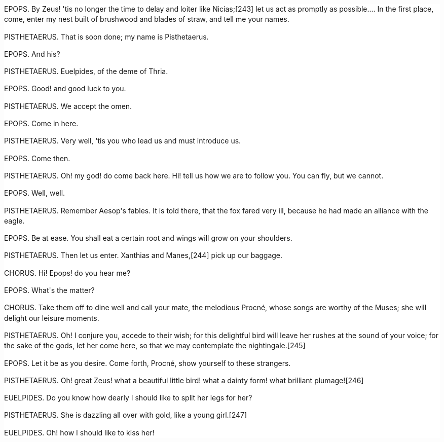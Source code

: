 EPOPS. By Zeus! 'tis no longer the time to delay and loiter like
Nicias;[243] let us act as promptly as possible.... In the first place,
come, enter my nest built of brushwood and blades of straw, and tell me
your names.

PISTHETAERUS. That is soon done; my name is Pisthetaerus.

EPOPS. And his?

PISTHETAERUS. Euelpides, of the deme of Thria.

EPOPS. Good! and good luck to you.

PISTHETAERUS. We accept the omen.

EPOPS. Come in here.

PISTHETAERUS. Very well, 'tis you who lead us and must introduce us.

EPOPS. Come then.

PISTHETAERUS. Oh! my god! do come back here. Hi! tell us how we are to
follow you. You can fly, but we cannot.

EPOPS. Well, well.

PISTHETAERUS. Remember Aesop's fables. It is told there, that the fox
fared very ill, because he had made an alliance with the eagle.

EPOPS. Be at ease. You shall eat a certain root and wings will grow on
your shoulders.

PISTHETAERUS. Then let us enter. Xanthias and Manes,[244] pick up our
baggage.

CHORUS. Hi! Epops!  do you hear me?

EPOPS. What's the matter?

CHORUS. Take them off to dine well and call your mate, the melodious
Procné, whose songs are worthy of the Muses; she will delight our leisure
moments.

PISTHETAERUS. Oh! I conjure you, accede to their wish; for this
delightful bird will leave her rushes at the sound of your voice; for the
sake of the gods, let her come here, so that we may contemplate the
nightingale.[245]

EPOPS. Let it be as you desire. Come forth, Procné, show yourself to
these strangers.

PISTHETAERUS. Oh! great Zeus! what a beautiful little bird! what a dainty
form! what brilliant plumage![246]

EUELPIDES. Do you know how dearly I should like to split her legs for
her?

PISTHETAERUS. She is dazzling all over with gold, like a young girl.[247]

EUELPIDES. Oh! how I should like to kiss her!
